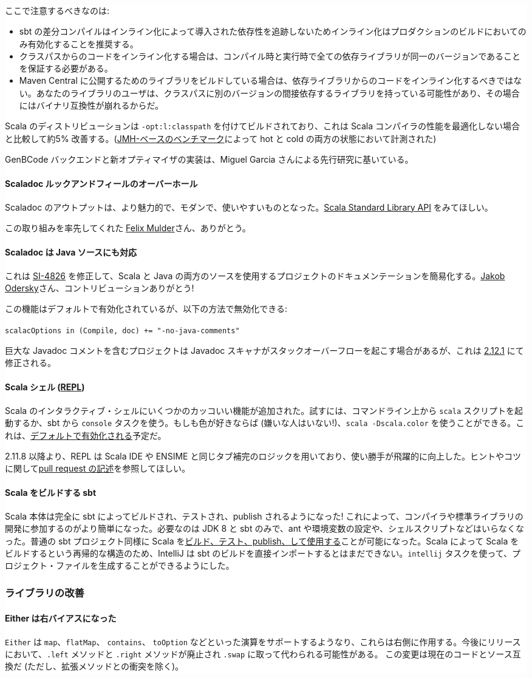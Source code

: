ここで注意するべきなのは:

  - sbt の差分コンパイルはインライン化によって導入された依存性を追跡しないためインライン化はプロダクションのビルドにおいてのみ有効化することを推奨する。
  - クラスパスからのコードをインライン化する場合は、コンパイル時と実行時で全ての依存ライブラリが同一のバージョンであることを保証する必要がある。
  - Maven Central に公開するためのライブラリをビルドしている場合は、依存ライブラリからのコードをインライン化するべきではない。あなたのライブラリのユーザは、クラスパスに別のバージョンの間接依存するライブラリを持っている可能性があり、その場合にはバイナリ互換性が崩れるからだ。

Scala のディストリビューションは `-opt:l:classpath` を付けてビルドされており、これは Scala コンパイラの性能を最適化しない場合と比較して約5% 改善する。([JMH-ベースのベンチマーク](https://github.com/scala/compiler-benchmark/blob/master/compilation/src/main/scala/scala/tools/nsc/ScalacBenchmark.scala)によって hot と cold の両方の状態において計測された)

GenBCode バックエンドと新オプティマイザの実装は、Miguel Garcia さんによる先行研究に基いている。

#### Scaladoc ルックアンドフィールのオーバーホール

Scaladoc のアウトプットは、より魅力的で、モダンで、使いやすいものとなった。[Scala Standard Library API](http://www.scala-lang.org/api/2.12.0) をみてほしい。

この取り組みを率先してくれた [Felix Mulder](https://github.com/felixmulder)さん、ありがとう。

#### Scaladoc は Java ソースにも対応

これは [SI-4826](https://issues.scala-lang.org/browse/SI-4826) を修正して、Scala と Java の両方のソースを使用するプロジェクトのドキュメンテーションを簡易化する。[Jakob Odersky](https://github.com/jodersky)さん、コントリビューションありがとう!

この機能はデフォルトで有効化されているが、以下の方法で無効化できる:

    scalacOptions in (Compile, doc) += "-no-java-comments"

巨大な Javadoc コメントを含むプロジェクトは Javadoc スキャナがスタックオーバーフローを起こす場合があるが、これは [2.12.1](https://github.com/scala/scala/pull/5469) にて修正される。

#### Scala シェル ([REPL](https://en.wikipedia.org/wiki/Read%E2%80%93eval%E2%80%93print_loop))

Scala のインタラクティブ・シェルにいくつかのカッコいい機能が追加された。試すには、コマンドライン上から `scala` スクリプトを起動するか、sbt から `console` タスクを使う。もしも色が好きならば (嫌いな人はいない!)、`scala -Dscala.color` を使うことができる。これは、[デフォルトで有効化される](https://github.com/scala/scala-dev/issues/256)予定だ。

2.11.8 以降より、REPL は Scala IDE や ENSIME と同じタブ補完のロジックを用いており、使い勝手が飛躍的に向上した。ヒントやコツに関して[pull request の記述](https://github.com/scala/scala/pull/4725)を参照してほしい。

#### Scala をビルドする sbt

Scala 本体は完全に sbt によってビルドされ、テストされ、publish されるようになった! これによって、コンパイラや標準ライブラリの開発に参加するのがより簡単になった。必要なのは JDK 8 と sbt のみで、ant や環境変数の設定や、シェルスクリプトなどはいらなくなった。普通の sbt プロジェクト同様に Scala を[ビルド、テスト、publish、して使用する](https://github.com/scala/scala/blob/2.12.x/README.md#using-the-sbt-build)ことが可能になった。Scala によって Scala をビルドするという再帰的な構造のため、IntelliJ は sbt のビルドを直接インポートするとはまだできない。`intellij` タスクを使って、プロジェクト・ファイルを生成することができるようにした。

### ライブラリの改善

#### Either は右バイアスになった

`Either` は `map`、`flatMap`、 `contains`、 `toOption` などといった演算をサポートするようなり、これらは右側に作用する。今後にリリースにおいて、`.left` メソッドと `.right` メソッドが廃止され `.swap` に取って代わられる可能性がある。
この変更は現在のコードとソース互換だ (ただし、拡張メソッドとの衝突を除く)。
